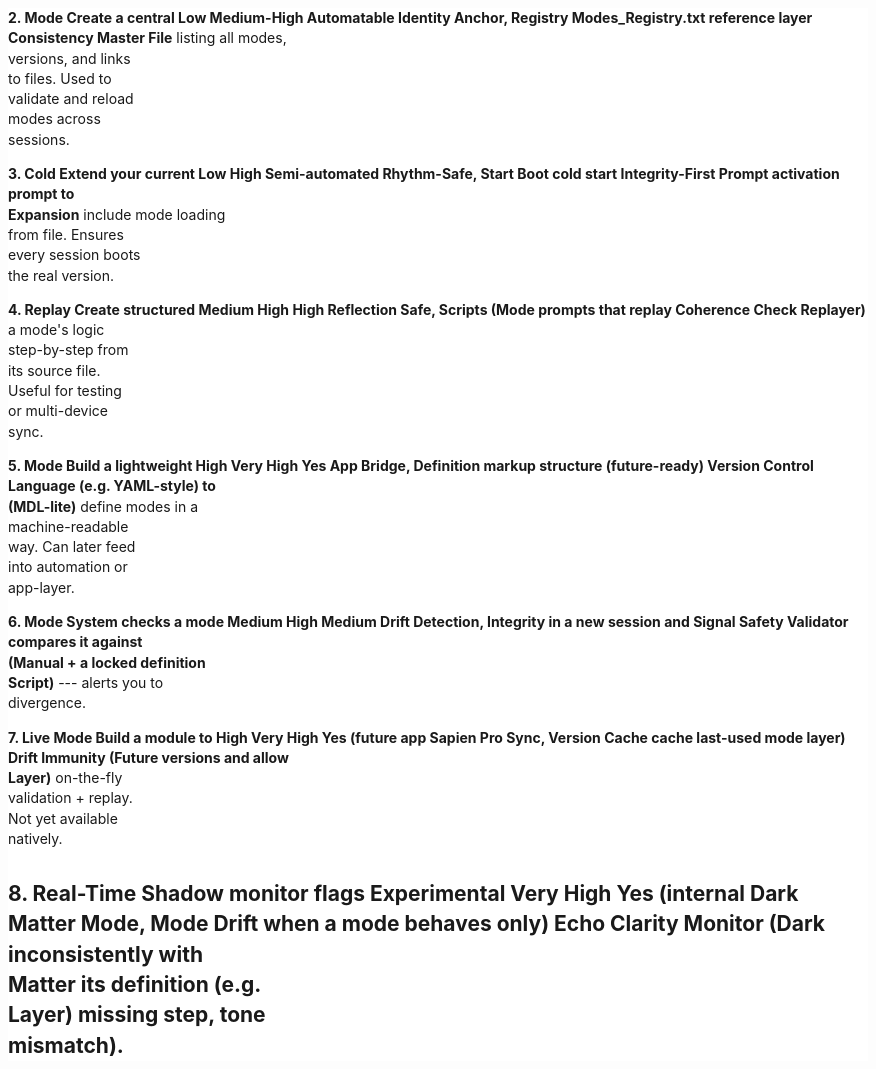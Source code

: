   **2. Mode      Create a central     Low            Medium-High    Automatable      Identity Anchor,
  Registry       Modes_Registry.txt                                 reference layer  Consistency
  Master File**  listing all modes,                                                  
                 versions, and links                                                 
                 to files. Used to                                                   
                 validate and reload                                                 
                 modes across                                                        
                 sessions.                                                           

  **3. Cold      Extend your current  Low            High           Semi-automated   Rhythm-Safe,
  Start Boot     cold start                                                          Integrity-First
  Prompt         activation prompt to                                                
  Expansion**    include mode loading                                                
                 from file. Ensures                                                  
                 every session boots                                                 
                 the real version.                                                   

  **4. Replay    Create structured    Medium         High           High             Reflection Safe,
  Scripts (Mode  prompts that replay                                                 Coherence Check
  Replayer)**    a mode's logic                                                      
                 step-by-step from                                                   
                 its source file.                                                    
                 Useful for testing                                                  
                 or multi-device                                                     
                 sync.                                                               

  **5. Mode      Build a lightweight  High           Very High      Yes              App Bridge,
  Definition     markup structure                                   (future-ready)   Version Control
  Language       (e.g. YAML-style) to                                                
  (MDL-lite)**   define modes in a                                                   
                 machine-readable                                                    
                 way. Can later feed                                                 
                 into automation or                                                  
                 app-layer.                                                          

  **6. Mode      System checks a mode Medium         High           Medium           Drift Detection,
  Integrity      in a new session and                                                Signal Safety
  Validator      compares it against                                                 
  (Manual +      a locked definition                                                 
  Script)**      --- alerts you to                                                   
                 divergence.                                                         

  **7. Live Mode Build a module to    High           Very High      Yes (future app  Sapien Pro Sync,
  Version Cache  cache last-used mode                               layer)           Drift Immunity
  (Future        versions and allow                                                  
  Layer)**       on-the-fly                                                          
                 validation + replay.                                                
                 Not yet available                                                   
                 natively.                                                           

  **8. Real-Time Shadow monitor flags Experimental   Very High      Yes (internal    Dark Matter Mode,
  Mode Drift     when a mode behaves                                only)            Echo Clarity
  Monitor (Dark  inconsistently with                                                 
  Matter         its definition (e.g.                                                
  Layer)**       missing step, tone                                                  
                 mismatch).                                                          
  ----------------------------------------------------------------------------------------------------
